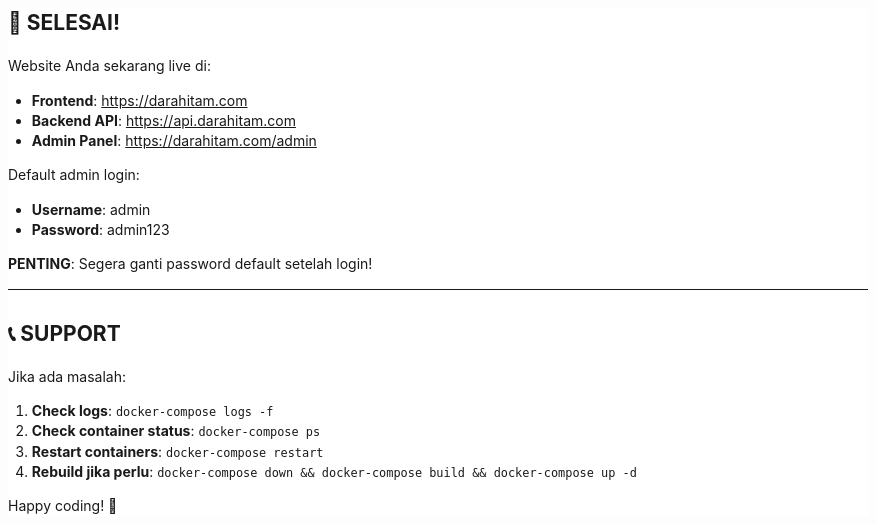 ## 🎉 SELESAI!

Website Anda sekarang live di:

- **Frontend**: https://darahitam.com
- **Backend API**: https://api.darahitam.com
- **Admin Panel**: https://darahitam.com/admin

Default admin login:
- **Username**: admin
- **Password**: admin123

**PENTING**: Segera ganti password default setelah login!

---

## 📞 SUPPORT

Jika ada masalah:

1. **Check logs**: `docker-compose logs -f`
2. **Check container status**: `docker-compose ps`
3. **Restart containers**: `docker-compose restart`
4. **Rebuild jika perlu**: `docker-compose down && docker-compose build && docker-compose up -d`

Happy coding! 🚀
